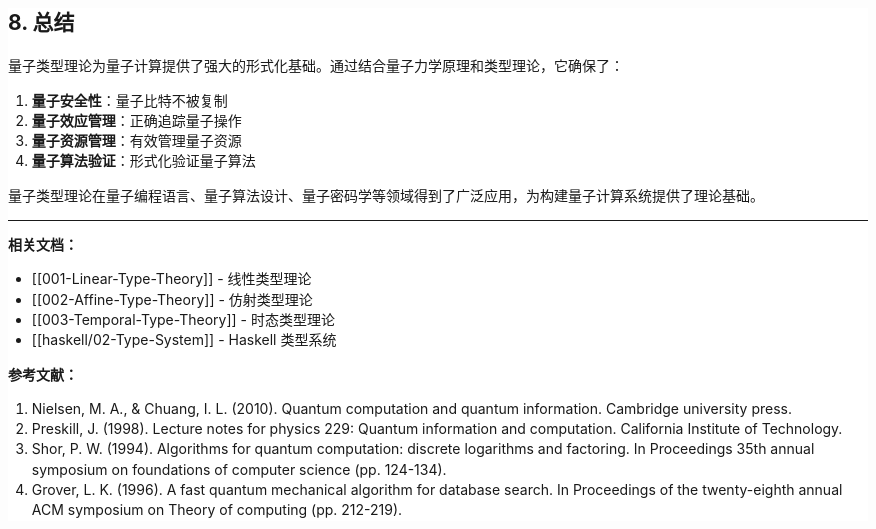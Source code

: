 ## 8. 总结

量子类型理论为量子计算提供了强大的形式化基础。通过结合量子力学原理和类型理论，它确保了：

1. **量子安全性**：量子比特不被复制
2. **量子效应管理**：正确追踪量子操作
3. **量子资源管理**：有效管理量子资源
4. **量子算法验证**：形式化验证量子算法

量子类型理论在量子编程语言、量子算法设计、量子密码学等领域得到了广泛应用，为构建量子计算系统提供了理论基础。

---

**相关文档：**

- [[001-Linear-Type-Theory]] - 线性类型理论
- [[002-Affine-Type-Theory]] - 仿射类型理论
- [[003-Temporal-Type-Theory]] - 时态类型理论
- [[haskell/02-Type-System]] - Haskell 类型系统

**参考文献：**

1. Nielsen, M. A., & Chuang, I. L. (2010). Quantum computation and quantum information. Cambridge university press.
2. Preskill, J. (1998). Lecture notes for physics 229: Quantum information and computation. California Institute of Technology.
3. Shor, P. W. (1994). Algorithms for quantum computation: discrete logarithms and factoring. In Proceedings 35th annual symposium on foundations of computer science (pp. 124-134).
4. Grover, L. K. (1996). A fast quantum mechanical algorithm for database search. In Proceedings of the twenty-eighth annual ACM symposium on Theory of computing (pp. 212-219).
